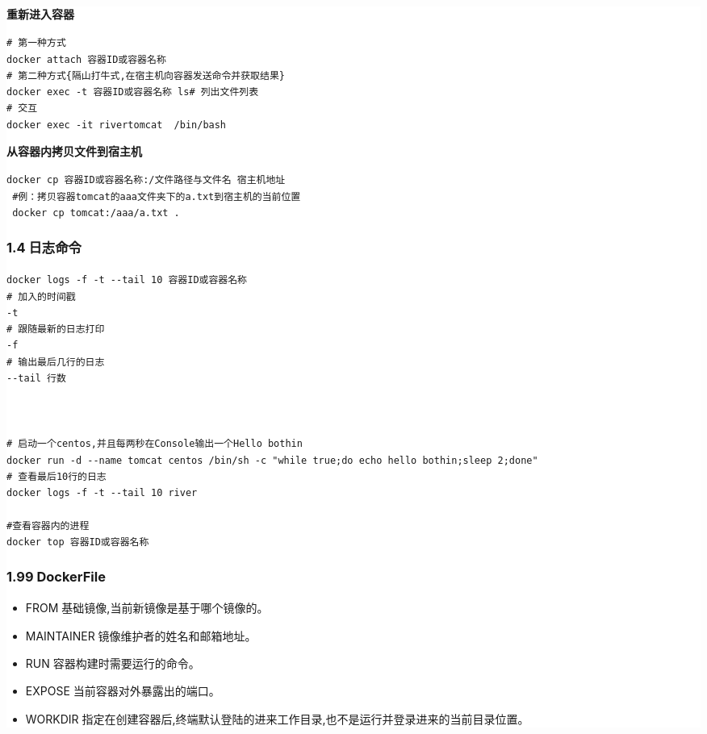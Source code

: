 **重新进入容器**

```shell
# 第一种方式
docker attach 容器ID或容器名称
# 第二种方式{隔山打牛式,在宿主机向容器发送命令并获取结果}
docker exec -t 容器ID或容器名称 ls# 列出文件列表
# 交互
docker exec -it rivertomcat  /bin/bash
```

**从容器内拷贝文件到宿主机**

```shell
docker cp 容器ID或容器名称:/文件路径与文件名 宿主机地址
 #例：拷贝容器tomcat的aaa文件夹下的a.txt到宿主机的当前位置 
 docker cp tomcat:/aaa/a.txt .
```

### 1.4 **日志命令**

```shell
docker logs -f -t --tail 10 容器ID或容器名称
# 加入的时间戳
-t
# 跟随最新的日志打印
-f
# 输出最后几行的日志
--tail 行数



# 启动一个centos,并且每两秒在Console输出一个Hello bothin
docker run -d --name tomcat centos /bin/sh -c "while true;do echo hello bothin;sleep 2;done"
# 查看最后10行的日志
docker logs -f -t --tail 10 river

#查看容器内的进程
docker top 容器ID或容器名称
```







### 1.99 **DockerFile**

- FROM		 基础镜像,当前新镜像是基于哪个镜像的。

- MAINTAINER 	 镜像维护者的姓名和邮箱地址。

- RUN 		 容器构建时需要运行的命令。

- EXPOSE		 当前容器对外暴露出的端口。

- WORKDIR		 指定在创建容器后,终端默认登陆的进来工作目录,也不是运行并登录进来的当前目录位置。
